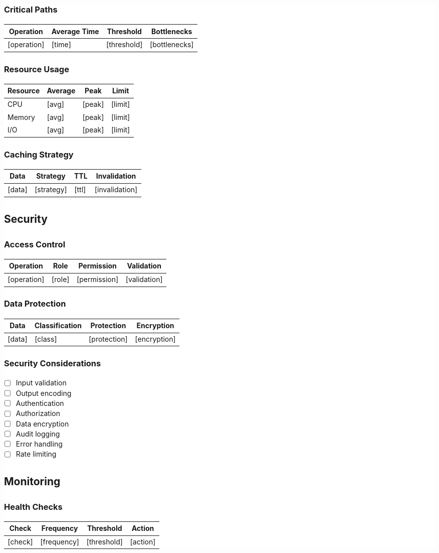 ### Critical Paths
| Operation | Average Time | Threshold | Bottlenecks |
|-----------|--------------|-----------|-------------|
| [operation] | [time] | [threshold] | [bottlenecks] |

### Resource Usage
| Resource | Average | Peak | Limit |
|----------|---------|------|-------|
| CPU | [avg] | [peak] | [limit] |
| Memory | [avg] | [peak] | [limit] |
| I/O | [avg] | [peak] | [limit] |

### Caching Strategy
| Data | Strategy | TTL | Invalidation |
|------|----------|-----|--------------|
| [data] | [strategy] | [ttl] | [invalidation] |

## Security

### Access Control
| Operation | Role | Permission | Validation |
|-----------|------|------------|------------|
| [operation] | [role] | [permission] | [validation] |

### Data Protection
| Data | Classification | Protection | Encryption |
|------|----------------|------------|------------|
| [data] | [class] | [protection] | [encryption] |

### Security Considerations
- [ ] Input validation
- [ ] Output encoding
- [ ] Authentication
- [ ] Authorization
- [ ] Data encryption
- [ ] Audit logging
- [ ] Error handling
- [ ] Rate limiting

## Monitoring

### Health Checks
| Check | Frequency | Threshold | Action |
|-------|-----------|-----------|--------|
| [check] | [frequency] | [threshold] | [action] |

